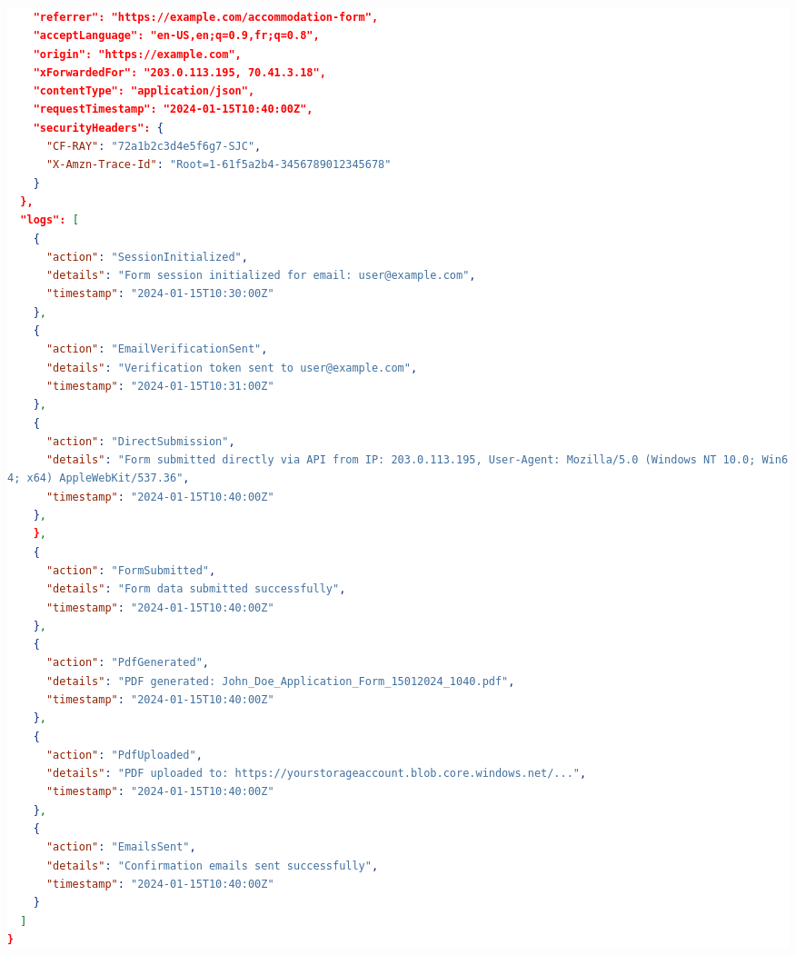 ```json
    "referrer": "https://example.com/accommodation-form",
    "acceptLanguage": "en-US,en;q=0.9,fr;q=0.8",
    "origin": "https://example.com",
    "xForwardedFor": "203.0.113.195, 70.41.3.18",
    "contentType": "application/json",
    "requestTimestamp": "2024-01-15T10:40:00Z",
    "securityHeaders": {
      "CF-RAY": "72a1b2c3d4e5f6g7-SJC",
      "X-Amzn-Trace-Id": "Root=1-61f5a2b4-3456789012345678"
    }
  },
  "logs": [
    {
      "action": "SessionInitialized",
      "details": "Form session initialized for email: user@example.com",
      "timestamp": "2024-01-15T10:30:00Z"
    },
    {
      "action": "EmailVerificationSent",
      "details": "Verification token sent to user@example.com",
      "timestamp": "2024-01-15T10:31:00Z"
    },
    {
      "action": "DirectSubmission",
      "details": "Form submitted directly via API from IP: 203.0.113.195, User-Agent: Mozilla/5.0 (Windows NT 10.0; Win64; x64) AppleWebKit/537.36",
      "timestamp": "2024-01-15T10:40:00Z"
    },
    },
    {
      "action": "FormSubmitted",
      "details": "Form data submitted successfully",
      "timestamp": "2024-01-15T10:40:00Z"
    },
    {
      "action": "PdfGenerated",
      "details": "PDF generated: John_Doe_Application_Form_15012024_1040.pdf",
      "timestamp": "2024-01-15T10:40:00Z"
    },
    {
      "action": "PdfUploaded",
      "details": "PDF uploaded to: https://yourstorageaccount.blob.core.windows.net/...",
      "timestamp": "2024-01-15T10:40:00Z"
    },
    {
      "action": "EmailsSent",
      "details": "Confirmation emails sent successfully",
      "timestamp": "2024-01-15T10:40:00Z"
    }
  ]
}
```
